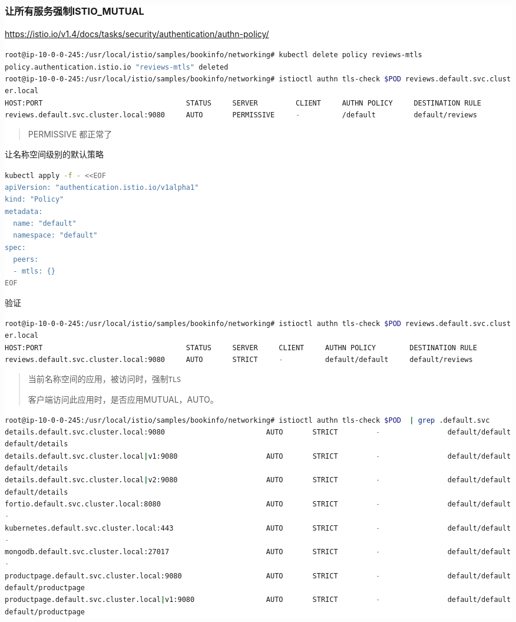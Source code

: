 

### 让所有服务强制ISTIO_MUTUAL

https://istio.io/v1.4/docs/tasks/security/authentication/authn-policy/

```bash
root@ip-10-0-0-245:/usr/local/istio/samples/bookinfo/networking# kubectl delete policy reviews-mtls
policy.authentication.istio.io "reviews-mtls" deleted
root@ip-10-0-0-245:/usr/local/istio/samples/bookinfo/networking# istioctl authn tls-check $POD reviews.default.svc.cluster.local
HOST:PORT                                  STATUS     SERVER         CLIENT     AUTHN POLICY     DESTINATION RULE
reviews.default.svc.cluster.local:9080     AUTO       PERMISSIVE     -          /default         default/reviews

```

> PERMISSIVE 都正常了

让名称空间级别的默认策略

```bash
kubectl apply -f - <<EOF
apiVersion: "authentication.istio.io/v1alpha1"
kind: "Policy"
metadata:
  name: "default"
  namespace: "default"
spec:
  peers:
  - mtls: {}
EOF
```

验证

```bash
root@ip-10-0-0-245:/usr/local/istio/samples/bookinfo/networking# istioctl authn tls-check $POD reviews.default.svc.cluster.local
HOST:PORT                                  STATUS     SERVER     CLIENT     AUTHN POLICY        DESTINATION RULE
reviews.default.svc.cluster.local:9080     AUTO       STRICT     -          default/default     default/reviews
```

> 当前名称空间的应用，被访问时，强制`TLS`
>
> 客户端访问此应用时，是否应用MUTUAL，AUTO。

```bash
root@ip-10-0-0-245:/usr/local/istio/samples/bookinfo/networking# istioctl authn tls-check $POD  | grep .default.svc
details.default.svc.cluster.local:9080                        AUTO       STRICT         -                default/default                              default/details
details.default.svc.cluster.local|v1:9080                     AUTO       STRICT         -                default/default                              default/details
details.default.svc.cluster.local|v2:9080                     AUTO       STRICT         -                default/default                              default/details
fortio.default.svc.cluster.local:8080                         AUTO       STRICT         -                default/default                              -
kubernetes.default.svc.cluster.local:443                      AUTO       STRICT         -                default/default                              -
mongodb.default.svc.cluster.local:27017                       AUTO       STRICT         -                default/default                              -
productpage.default.svc.cluster.local:9080                    AUTO       STRICT         -                default/default                              default/productpage
productpage.default.svc.cluster.local|v1:9080                 AUTO       STRICT         -                default/default                              default/productpage
```